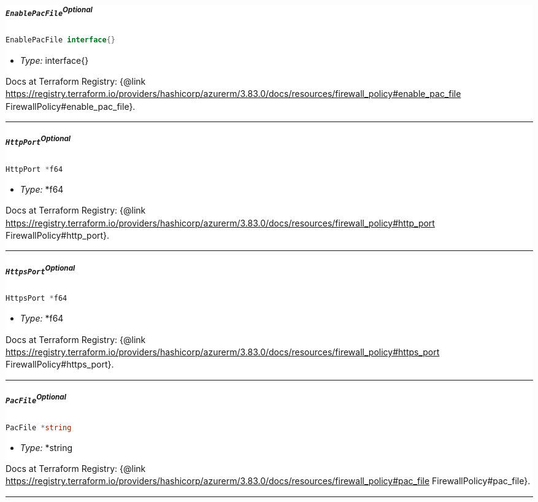 
##### `EnablePacFile`<sup>Optional</sup> <a name="EnablePacFile" id="@cdktf/provider-azurerm.firewallPolicy.FirewallPolicyExplicitProxy.property.enablePacFile"></a>

```go
EnablePacFile interface{}
```

- *Type:* interface{}

Docs at Terraform Registry: {@link https://registry.terraform.io/providers/hashicorp/azurerm/3.83.0/docs/resources/firewall_policy#enable_pac_file FirewallPolicy#enable_pac_file}.

---

##### `HttpPort`<sup>Optional</sup> <a name="HttpPort" id="@cdktf/provider-azurerm.firewallPolicy.FirewallPolicyExplicitProxy.property.httpPort"></a>

```go
HttpPort *f64
```

- *Type:* *f64

Docs at Terraform Registry: {@link https://registry.terraform.io/providers/hashicorp/azurerm/3.83.0/docs/resources/firewall_policy#http_port FirewallPolicy#http_port}.

---

##### `HttpsPort`<sup>Optional</sup> <a name="HttpsPort" id="@cdktf/provider-azurerm.firewallPolicy.FirewallPolicyExplicitProxy.property.httpsPort"></a>

```go
HttpsPort *f64
```

- *Type:* *f64

Docs at Terraform Registry: {@link https://registry.terraform.io/providers/hashicorp/azurerm/3.83.0/docs/resources/firewall_policy#https_port FirewallPolicy#https_port}.

---

##### `PacFile`<sup>Optional</sup> <a name="PacFile" id="@cdktf/provider-azurerm.firewallPolicy.FirewallPolicyExplicitProxy.property.pacFile"></a>

```go
PacFile *string
```

- *Type:* *string

Docs at Terraform Registry: {@link https://registry.terraform.io/providers/hashicorp/azurerm/3.83.0/docs/resources/firewall_policy#pac_file FirewallPolicy#pac_file}.

---
